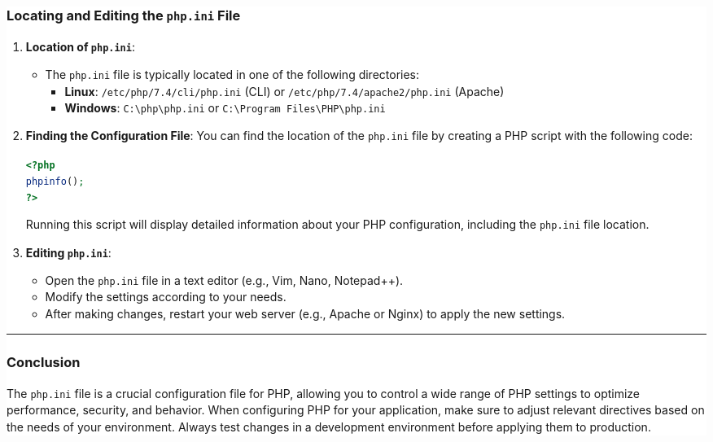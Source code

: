 ### Locating and Editing the `php.ini` File

1. **Location of `php.ini`**:
   - The `php.ini` file is typically located in one of the following directories:
     - **Linux**: `/etc/php/7.4/cli/php.ini` (CLI) or `/etc/php/7.4/apache2/php.ini` (Apache)
     - **Windows**: `C:\php\php.ini` or `C:\Program Files\PHP\php.ini`
   
2. **Finding the Configuration File**:
   You can find the location of the `php.ini` file by creating a PHP script with the following code:
   ```php
   <?php
   phpinfo();
   ?>
   ```
   Running this script will display detailed information about your PHP configuration, including the `php.ini` file location.

3. **Editing `php.ini`**:
   - Open the `php.ini` file in a text editor (e.g., Vim, Nano, Notepad++). 
   - Modify the settings according to your needs.
   - After making changes, restart your web server (e.g., Apache or Nginx) to apply the new settings.

---

### Conclusion

The `php.ini` file is a crucial configuration file for PHP, allowing you to control a wide range of PHP settings to optimize performance, security, and behavior. When configuring PHP for your application, make sure to adjust relevant directives based on the needs of your environment. Always test changes in a development environment before applying them to production.
